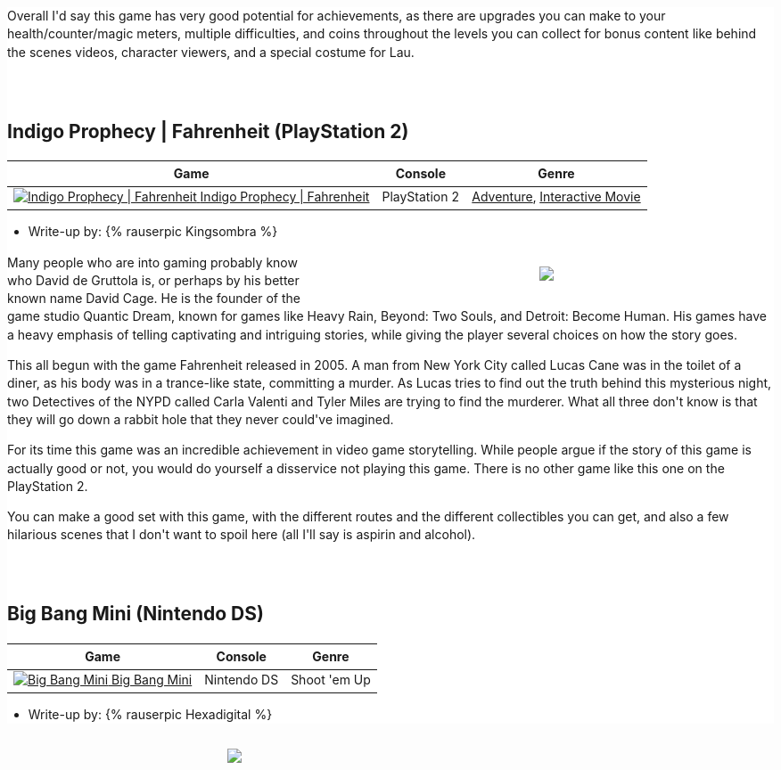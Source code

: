 Overall I'd say this game has very good potential for achievements, as there are upgrades you can make to your health/counter/magic meters, multiple difficulties, and coins throughout the levels you can collect for bonus content like behind the scenes videos, character viewers, and a special costume for Lau.

<br clear="left"/>

## Indigo Prophecy \| Fahrenheit (PlayStation 2)

| Game                                                                                                                                                                                                                                                                          | Console       | Genre                                                                                                              |
| ----------------------------------------------------------------------------------------------------------------------------------------------------------------------------------------------------------------------------------------------------------------------------- | ------------- | ------------------------------------------------------------------------------------------------------------------ |
| <a class="gameicon-link" href="https://retroachievements.org/game/3301" target="_blank" rel="noopener"> <img class="gameicon" src="https://media.retroachievements.org/Images/075132.png" alt="Indigo Prophecy \| Fahrenheit"> <span>Indigo Prophecy \| Fahrenheit</span></a> | PlayStation 2 | [Adventure](https://retroachievements.org/game/2700), [Interactive Movie](https://retroachievements.org/game/6340) |

* Write-up by: {% rauserpic Kingsombra %}

<figure style="text-align:center;float:right;width:50%;height:50%">
<img src="https://media.retroachievements.org/Images/080918.png">
<figcaption></figcaption>
</figure>

Many people who are into gaming probably know who David de Gruttola is, or perhaps by his better known name David Cage. He is the founder of the game studio Quantic Dream, known for games like Heavy Rain, Beyond: Two Souls, and Detroit: Become Human. His games have a heavy emphasis of telling captivating and intriguing stories, while giving the player several choices on how the story goes.

This all begun with the game Fahrenheit released in 2005. A man from New York City called Lucas Cane was in the toilet of a diner, as his body was in a trance-like state, committing a murder. As Lucas tries to find out the truth behind this mysterious night, two Detectives of the NYPD called Carla Valenti and Tyler Miles are trying to find the murderer. What all three don't know is that they will go down a rabbit hole that they never could've imagined.

For its time this game was an incredible achievement in video game storytelling. While people argue if the story of this game is actually good or not, you would do yourself a disservice not playing this game. There is no other game like this one on the PlayStation 2.

You can make a good set with this game, with the different routes and the different collectibles you can get, and also a few hilarious scenes that I don't want to spoil here (all I'll say is aspirin and alcohol).

<br clear="right"/>

## Big Bang Mini (Nintendo DS)

| Game                                                                                                                                                                                                                                           | Console     | Genre        |
| ---------------------------------------------------------------------------------------------------------------------------------------------------------------------------------------------------------------------------------------------- | ----------- | ------------ |
| <a class="gameicon-link" href="https://retroachievements.org/game/14774" target="_blank" rel="noopener"> <img class="gameicon" src="https://media.retroachievements.org/Images/092981.png" alt="Big Bang Mini"> <span>Big Bang Mini</span></a> | Nintendo DS | Shoot 'em Up |

* Write-up by: {% rauserpic Hexadigital %}

<figure style="text-align:center;float:left;width:50%;height:50%">
<img src="https://darkzero.co.uk/wp-content/uploads/2009/01/big-bang-mini-2.jpg">
<figcaption></figcaption>
</figure>
